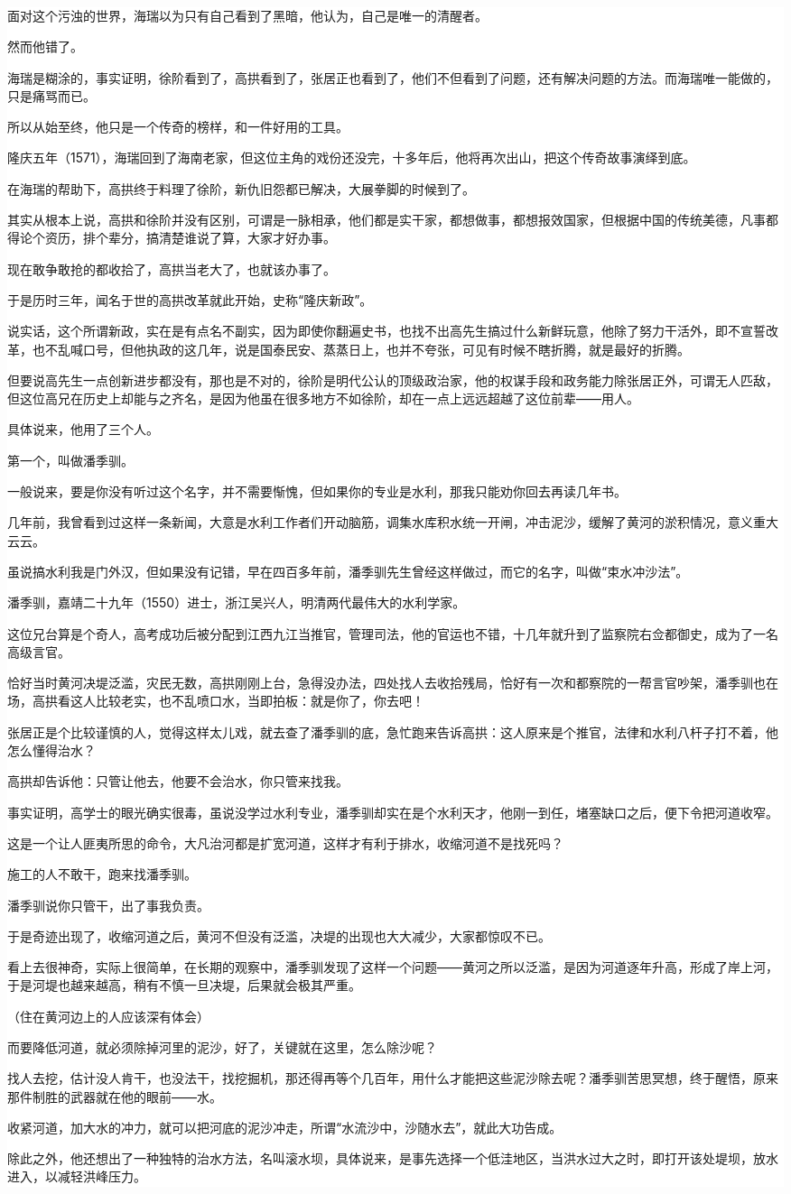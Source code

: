 面对这个污浊的世界，海瑞以为只有自己看到了黑暗，他认为，自己是唯一的清醒者。

然而他错了。

海瑞是糊涂的，事实证明，徐阶看到了，高拱看到了，张居正也看到了，他们不但看到了问题，还有解决问题的方法。而海瑞唯一能做的，只是痛骂而已。

所以从始至终，他只是一个传奇的榜样，和一件好用的工具。

隆庆五年（1571），海瑞回到了海南老家，但这位主角的戏份还没完，十多年后，他将再次出山，把这个传奇故事演绎到底。

在海瑞的帮助下，高拱终于料理了徐阶，新仇旧怨都已解决，大展拳脚的时候到了。

其实从根本上说，高拱和徐阶并没有区别，可谓是一脉相承，他们都是实干家，都想做事，都想报效国家，但根据中国的传统美德，凡事都得论个资历，排个辈分，搞清楚谁说了算，大家才好办事。

现在敢争敢抢的都收拾了，高拱当老大了，也就该办事了。

于是历时三年，闻名于世的高拱改革就此开始，史称“隆庆新政”。

说实话，这个所谓新政，实在是有点名不副实，因为即使你翻遍史书，也找不出高先生搞过什么新鲜玩意，他除了努力干活外，即不宣誓改革，也不乱喊口号，但他执政的这几年，说是国泰民安、蒸蒸日上，也并不夸张，可见有时候不瞎折腾，就是最好的折腾。

但要说高先生一点创新进步都没有，那也是不对的，徐阶是明代公认的顶级政治家，他的权谋手段和政务能力除张居正外，可谓无人匹敌，但这位高兄在历史上却能与之齐名，是因为他虽在很多地方不如徐阶，却在一点上远远超越了这位前辈——用人。

具体说来，他用了三个人。

第一个，叫做潘季驯。

一般说来，要是你没有听过这个名字，并不需要惭愧，但如果你的专业是水利，那我只能劝你回去再读几年书。

几年前，我曾看到过这样一条新闻，大意是水利工作者们开动脑筋，调集水库积水统一开闸，冲击泥沙，缓解了黄河的淤积情况，意义重大云云。

虽说搞水利我是门外汉，但如果没有记错，早在四百多年前，潘季驯先生曾经这样做过，而它的名字，叫做“束水冲沙法”。

潘季驯，嘉靖二十九年（1550）进士，浙江吴兴人，明清两代最伟大的水利学家。

这位兄台算是个奇人，高考成功后被分配到江西九江当推官，管理司法，他的官运也不错，十几年就升到了监察院右佥都御史，成为了一名高级言官。

恰好当时黄河决堤泛滥，灾民无数，高拱刚刚上台，急得没办法，四处找人去收拾残局，恰好有一次和都察院的一帮言官吵架，潘季驯也在场，高拱看这人比较老实，也不乱喷口水，当即拍板：就是你了，你去吧！

张居正是个比较谨慎的人，觉得这样太儿戏，就去查了潘季驯的底，急忙跑来告诉高拱：这人原来是个推官，法律和水利八杆子打不着，他怎么懂得治水？

高拱却告诉他：只管让他去，他要不会治水，你只管来找我。

事实证明，高学士的眼光确实很毒，虽说没学过水利专业，潘季驯却实在是个水利天才，他刚一到任，堵塞缺口之后，便下令把河道收窄。

这是一个让人匪夷所思的命令，大凡治河都是扩宽河道，这样才有利于排水，收缩河道不是找死吗？

施工的人不敢干，跑来找潘季驯。

潘季驯说你只管干，出了事我负责。

于是奇迹出现了，收缩河道之后，黄河不但没有泛滥，决堤的出现也大大减少，大家都惊叹不已。

看上去很神奇，实际上很简单，在长期的观察中，潘季驯发现了这样一个问题——黄河之所以泛滥，是因为河道逐年升高，形成了岸上河，于是河堤也越来越高，稍有不慎一旦决堤，后果就会极其严重。

（住在黄河边上的人应该深有体会）

而要降低河道，就必须除掉河里的泥沙，好了，关键就在这里，怎么除沙呢？

找人去挖，估计没人肯干，也没法干，找挖掘机，那还得再等个几百年，用什么才能把这些泥沙除去呢？潘季驯苦思冥想，终于醒悟，原来那件制胜的武器就在他的眼前——水。

收紧河道，加大水的冲力，就可以把河底的泥沙冲走，所谓“水流沙中，沙随水去”，就此大功告成。

除此之外，他还想出了一种独特的治水方法，名叫滚水坝，具体说来，是事先选择一个低洼地区，当洪水过大之时，即打开该处堤坝，放水进入，以减轻洪峰压力。
